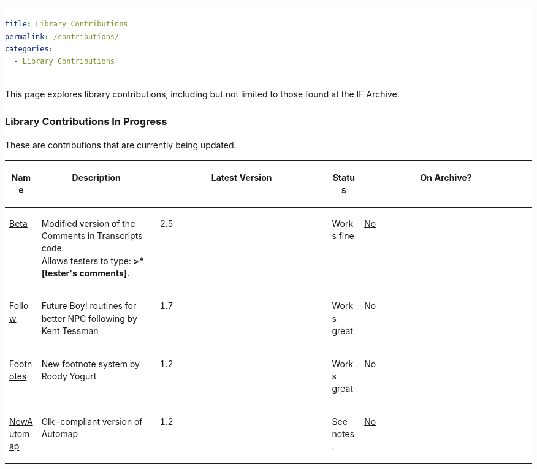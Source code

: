 ```yaml
---
title: Library Contributions
permalink: /contributions/
categories: 
  - Library Contributions
---
```


This page explores library contributions, including but
not limited to those found at the IF Archive.

### Library Contributions In Progress

These are contributions that are currently being updated.

<table>
<colgroup>
<col style="width: 6%" />
<col style="width: 22%" />
<col style="width: 32%" />
<col style="width: 6%" />
<col style="width: 32%" />
</colgroup>
<thead>
<tr class="header">
<th><p>Name</p></th>
<th><p>Description</p></th>
<th><p>Latest Version</p></th>
<th><p>Status</p></th>
<th><p>On Archive?</p></th>
</tr>
</thead>
<tbody>
<tr class="odd">
<td><p><a href="Beta.h">Beta</a></p></td>
<td><p>Modified version of the <a href="Comments_in_Transcripts">Comments in Transcripts</a> code.<br />
Allows testers to type: <strong>&gt;* [tester's comments]</strong>.</p></td>
<td><p>2.5</p></td>
<td><p>Works fine</p></td>
<td><p><a href="http://roody.gerynarsabode.org/hbe/beta.h">No</a></p></td>
</tr>
<tr class="even">
<td><p><a href="Follow">Follow</a></p></td>
<td><p>Future Boy! routines for better NPC following by Kent Tessman</p></td>
<td><p>1.7</p></td>
<td><p>Works great</p></td>
<td><p><a href="http://roody.gerynarsabode.org/hbe/follow.h">No</a></p></td>
</tr>
<tr class="odd">
<td><p><a href="Footnotes_(Library_Contribution)">Footnotes</a></p></td>
<td><p>New footnote system by Roody Yogurt</p></td>
<td><p>1.2</p></td>
<td><p>Works great</p></td>
<td><p><a href="http://roody.gerynarsabode.org/hbe/footnotes.zip">No</a></p></td>
</tr>
<tr class="even">
<td><p><a href="NewAutomap">NewAutomap</a></p></td>
<td><p>Glk-compliant version of <a href="Automap">Automap</a></p></td>
<td><p>1.2</p></td>
<td><p>See notes.</p></td>
<td><p><a href="http://roody.gerynarsabode.org/hbe/newautomap.zip">No</a></p></td>
</tr>